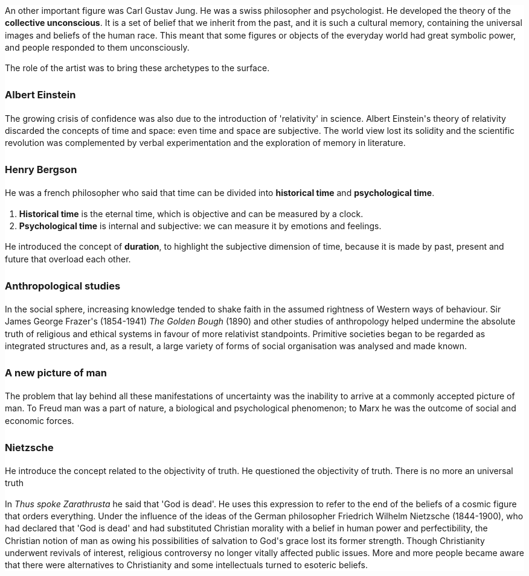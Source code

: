 An other important figure was Carl Gustav Jung. He was a swiss philosopher and psychologist. He developed the theory of the **collective unconscious**. It is a set of belief that we inherit from the past, and it is such a cultural memory, containing the universal images and beliefs of the human race. This meant that some figures or objects of the everyday world had great symbolic power, and people responded to them unconsciously.

The role of the artist was to bring these archetypes to the surface.

### Albert Einstein

The growing crisis of confidence was also due to the introduction of 'relativity' in science. Albert Einstein's theory of relativity discarded the concepts of time and space: even time and space are subjective. The world view lost its solidity and the scientific revolution was complemented by verbal experimentation and the exploration of memory in literature.

### Henry Bergson

He was a french philosopher who said that time can be divided into **historical time** and **psychological time**.
1. **Historical time** is the eternal time, which is objective and can be measured by a clock.
2. **Psychological time** is internal and subjective: we can measure it by emotions and feelings.

He introduced the concept of **duration**, to highlight the subjective dimension of time, because it is made by past, present and future that overload each other.

### Anthropological studies

In the social sphere, increasing knowledge tended to shake faith in the assumed rightness of Western ways of behaviour. Sir James George Frazer's (1854-1941) _The Golden Bough_ (1890) and other studies of anthropology helped undermine the absolute truth of religious and ethical systems in favour of more relativist standpoints. Primitive societies began to be regarded as integrated structures and, as a result, a large variety of forms of social organisation was analysed and made known.

### A new picture of man

The problem that lay behind all these manifestations of uncertainty was the inability to arrive at a commonly accepted picture of man. To Freud man was a part of nature, a biological and psychological phenomenon; to Marx he was the outcome of social and economic forces.

### Nietzsche

He introduce the concept related to the objectivity of truth.
He questioned the objectivity of truth. There is no more an universal truth

In _Thus spoke Zarathrusta_ he said that 'God is dead'. He uses this expression to refer to the end of the beliefs of a cosmic figure that orders everything. Under the influence of the ideas of the German philosopher Friedrich Wilhelm Nietzsche (1844-1900), who had declared that 'God is dead' and had substituted Christian morality with a belief in human power and perfectibility, the Christian notion of man as owing his possibilities of salvation to God's grace lost its former strength. Though Christianity underwent revivals of interest, religious controversy no longer vitally affected public issues. More and more people became aware that there were alternatives to Christianity and some intellectuals turned to esoteric beliefs.

